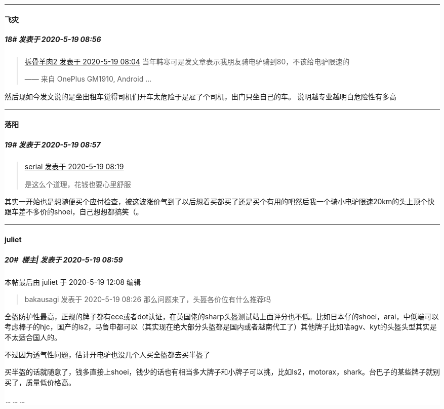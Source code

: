 





*****

####  飞灾  
##### 18#       发表于 2020-5-19 08:56



<blockquote><a href="httphttps://bbs.saraba1st.com/2b/forum.php?mod=redirect&amp;goto=findpost&amp;pid=47470741&amp;ptid=1936061" target="_blank">拆骨羊肉2 发表于 2020-5-19 08:04</a>
当年韩寒可是发文章表示我朋友骑电驴骑到80，不该给电驴限速的

—— 来自 OnePlus GM1910, Android ...</blockquote>
然后现如今发文说的是坐出租车觉得司机们开车太危险于是雇了个司机，出门只坐自己的车。
说明越专业越明白危险性有多高







*****

####  落阳  
##### 19#       发表于 2020-5-19 08:57



<blockquote><a href="httphttps://bbs.saraba1st.com/2b/forum.php?mod=redirect&amp;goto=findpost&amp;pid=47470835&amp;ptid=1936061" target="_blank">serial 发表于 2020-5-19 08:19</a>

是这么个道理，花钱也要心里舒服</blockquote>
其实一开始也是想随便买个应付检查，被这波涨价气到了以后想着买都买了还是买个有用的吧然后我一个骑小电驴限速20km的头上顶个快跟车差不多价的shoei，自己想想都搞笑（。







*****

####  juliet  
##### 20#         楼主| 发表于 2020-5-19 08:59



 本帖最后由 juliet 于 2020-5-19 12:08 编辑 
<blockquote>bakausagi 发表于 2020-5-19 08:26
那么问题来了，头盔各价位有什么推荐吗</blockquote>
全盔防护性最高，正规的牌子都有ece或者dot认证，在英国佬的sharp头盔测试站上面评分也不低。比如日本仔的shoei，arai，中低端可以考虑棒子的hjc，国产的ls2，马鲁申都可以（其实现在绝大部分头盔都是国内或者越南代工了）其他牌子比如啥agv、kyt的头盔头型其实是不太适合国人的。

不过因为透气性问题，估计开电驴也没几个人买全盔都去买半盔了

买半盔的话就随意了，钱多直接上shoei，钱少的话也有相当多大牌子和小牌子可以挑，比如ls2，motorax，shark。台巴子的某些牌子就别买了，质量低价格高。



﹍﹍﹍
